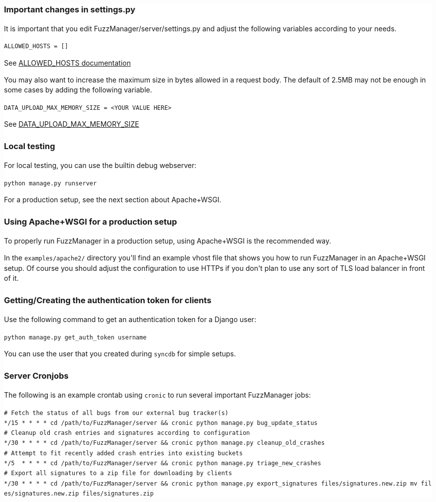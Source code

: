 ### Important changes in settings.py
It is important that you edit FuzzManager/server/settings.py and adjust the following variables according to your needs.

    ALLOWED_HOSTS = []

See [ALLOWED_HOSTS documentation](https://docs.djangoproject.com/en/1.11/ref/settings/#allowed-hosts)


You may also want to increase the maximum size in bytes allowed in a request body. The default of 2.5MB may not be enough
in some cases by adding the following variable.

    DATA_UPLOAD_MAX_MEMORY_SIZE = <YOUR VALUE HERE>

See [DATA_UPLOAD_MAX_MEMORY_SIZE](https://docs.djangoproject.com/en/1.11/ref/settings/#data-upload-max-memory-size)

### Local testing

For local testing, you can use the builtin debug webserver:

`python manage.py runserver`

For a production setup, see the next section about Apache+WSGI.

### Using Apache+WSGI for a production setup

To properly run FuzzManager in a production setup, using Apache+WSGI is the
recommended way.

In the `examples/apache2/` directory you'll find an example vhost file that
shows you how to run FuzzManager in an Apache+WSGI setup. Of course you should
adjust the configuration to use HTTPs if you don't plan to use any sort of
TLS load balancer in front of it.

### Getting/Creating the authentication token for clients

Use the following command to get an authentication token for a Django user:

`python manage.py get_auth_token username`

You can use the user that you created during `syncdb` for simple setups.

### Server Cronjobs

The following is an example crontab using `cronic` to run several important
FuzzManager jobs:

```
# Fetch the status of all bugs from our external bug tracker(s)
*/15 * * * * cd /path/to/FuzzManager/server && cronic python manage.py bug_update_status
# Cleanup old crash entries and signatures according to configuration
*/30 * * * * cd /path/to/FuzzManager/server && cronic python manage.py cleanup_old_crashes
# Attempt to fit recently added crash entries into existing buckets
*/5  * * * * cd /path/to/FuzzManager/server && cronic python manage.py triage_new_crashes
# Export all signatures to a zip file for downloading by clients
*/30 * * * * cd /path/to/FuzzManager/server && cronic python manage.py export_signatures files/signatures.new.zip mv files/signatures.new.zip files/signatures.zip
```
